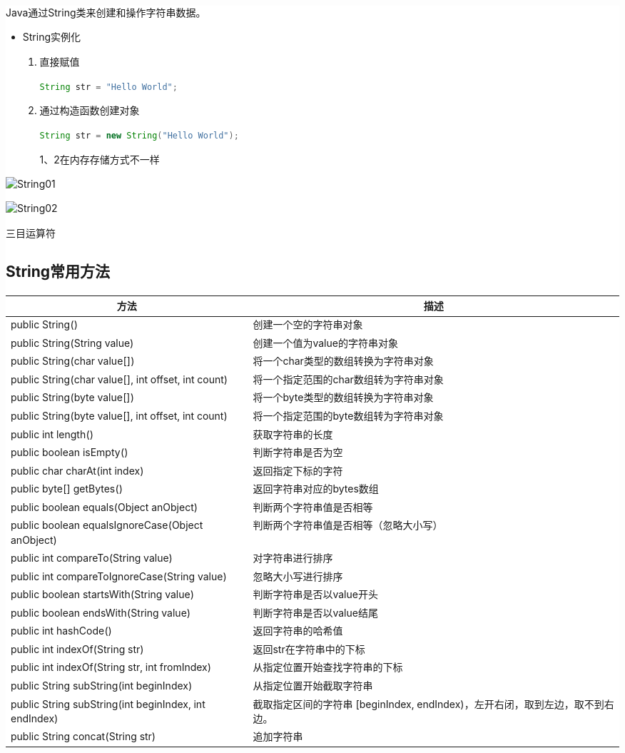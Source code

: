 Java通过String类来创建和操作字符串数据。

- String实例化

  1. 直接赋值

     ```java
     String str = "Hello World";
     ```

  2. 通过构造函数创建对象

     ```java
     String str = new String("Hello World");
     ```

     1、2在内存存储方式不一样

![String01](/Users/anasiangangster/Desktop/Java培训/楠哥/picture/String01.svg)

![String02](/Users/anasiangangster/Desktop/Java培训/楠哥/picture/String02.svg)

三目运算符

## String常用方法

| 方法                                                  | 描述                                                         |
| ----------------------------------------------------- | ------------------------------------------------------------ |
| public String()                                       | 创建一个空的字符串对象                                       |
| public String(String value)                           | 创建一个值为value的字符串对象                                |
| public String(char value[])                           | 将一个char类型的数组转换为字符串对象                         |
| public String(char value[], int offset, int count)    | 将一个指定范围的char数组转为字符串对象                       |
| public String(byte value[])                           | 将一个byte类型的数组转换为字符串对象                         |
| public String(byte value[], int offset, int count)    | 将一个指定范围的byte数组转为字符串对象                       |
| public int length()                                   | 获取字符串的长度                                             |
| public boolean isEmpty()                              | 判断字符串是否为空                                           |
| public char charAt(int index)                         | 返回指定下标的字符                                           |
| public byte[] getBytes()                              | 返回字符串对应的bytes数组                                    |
| public boolean equals(Object anObject)                | 判断两个字符串值是否相等                                     |
| public boolean equalsIgnoreCase(Object anObject)      | 判断两个字符串值是否相等（忽略大小写）                       |
| public int compareTo(String value)                    | 对字符串进行排序                                             |
| public int compareToIgnoreCase(String value)          | 忽略大小写进行排序                                           |
| public boolean startsWith(String value)               | 判断字符串是否以value开头                                    |
| public boolean endsWith(String value)                 | 判断字符串是否以value结尾                                    |
| public int hashCode()                                 | 返回字符串的哈希值                                           |
| public int indexOf(String str)                        | 返回str在字符串中的下标                                      |
| public int indexOf(String str, int fromIndex)         | 从指定位置开始查找字符串的下标                               |
| public String subString(int beginIndex)               | 从指定位置开始截取字符串                                     |
| public String subString(int beginIndex, int endIndex) | 截取指定区间的字符串 [beginIndex, endIndex)，左开右闭，取到左边，取不到右边。 |
| public String concat(String str)                      | 追加字符串                                                   |
